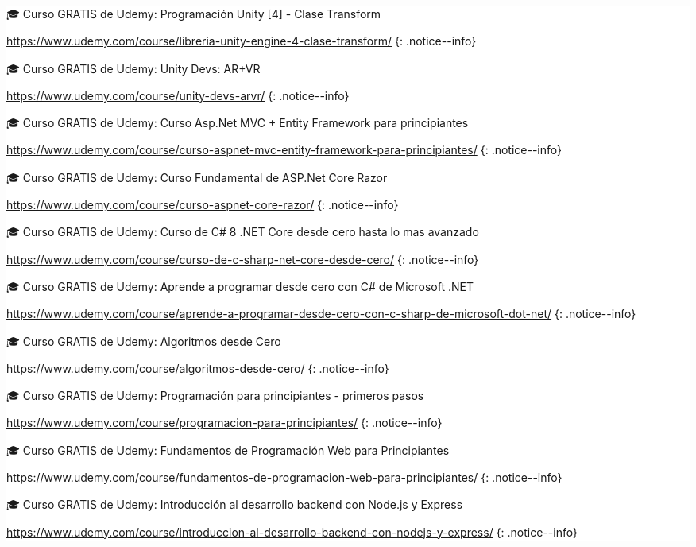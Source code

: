 🎓 Curso GRATIS de Udemy: Programación Unity [4] - Clase Transform

<a href='https://www.udemy.com/course/libreria-unity-engine-4-clase-transform/' rel="nofollow,noreferrer" target="_blank">https://www.udemy.com/course/libreria-unity-engine-4-clase-transform/</a>
{: .notice--info}

🎓 Curso GRATIS de Udemy: Unity Devs: AR+VR

<a href='https://www.udemy.com/course/unity-devs-arvr/' rel="nofollow,noreferrer" target="_blank">https://www.udemy.com/course/unity-devs-arvr/</a>
{: .notice--info}

🎓 Curso GRATIS de Udemy: Curso Asp.Net MVC + Entity Framework para principiantes

<a href='https://www.udemy.com/course/curso-aspnet-mvc-entity-framework-para-principiantes/' rel="nofollow,noreferrer" target="_blank">https://www.udemy.com/course/curso-aspnet-mvc-entity-framework-para-principiantes/</a>
{: .notice--info}

🎓 Curso GRATIS de Udemy: Curso Fundamental de ASP.Net Core Razor

<a href='https://www.udemy.com/course/curso-aspnet-core-razor/' rel="nofollow,noreferrer" target="_blank">https://www.udemy.com/course/curso-aspnet-core-razor/</a>
{: .notice--info}

🎓 Curso GRATIS de Udemy: Curso de C# 8 .NET Core desde cero hasta lo mas avanzado

<a href='https://www.udemy.com/course/curso-de-c-sharp-net-core-desde-cero/' rel="nofollow,noreferrer" target="_blank">https://www.udemy.com/course/curso-de-c-sharp-net-core-desde-cero/</a>
{: .notice--info}

🎓 Curso GRATIS de Udemy: Aprende a programar desde cero con C# de Microsoft .NET

<a href='https://www.udemy.com/course/aprende-a-programar-desde-cero-con-c-sharp-de-microsoft-dot-net/' rel="nofollow,noreferrer" target="_blank">https://www.udemy.com/course/aprende-a-programar-desde-cero-con-c-sharp-de-microsoft-dot-net/</a>
{: .notice--info}

🎓 Curso GRATIS de Udemy: Algoritmos desde Cero

<a href='https://www.udemy.com/course/algoritmos-desde-cero/' rel="nofollow,noreferrer" target="_blank">https://www.udemy.com/course/algoritmos-desde-cero/</a>
{: .notice--info}

🎓 Curso GRATIS de Udemy: Programación para principiantes - primeros pasos

<a href='https://www.udemy.com/course/programacion-para-principiantes/' rel="nofollow,noreferrer" target="_blank">https://www.udemy.com/course/programacion-para-principiantes/</a>
{: .notice--info}

🎓 Curso GRATIS de Udemy: Fundamentos de Programación Web para Principiantes

<a href='https://www.udemy.com/course/fundamentos-de-programacion-web-para-principiantes/' rel="nofollow,noreferrer" target="_blank">https://www.udemy.com/course/fundamentos-de-programacion-web-para-principiantes/</a>
{: .notice--info}

🎓 Curso GRATIS de Udemy: Introducción al desarrollo backend con Node.js y Express

<a href='https://www.udemy.com/course/introduccion-al-desarrollo-backend-con-nodejs-y-express/' rel="nofollow,noreferrer" target="_blank">https://www.udemy.com/course/introduccion-al-desarrollo-backend-con-nodejs-y-express/</a>
{: .notice--info}
